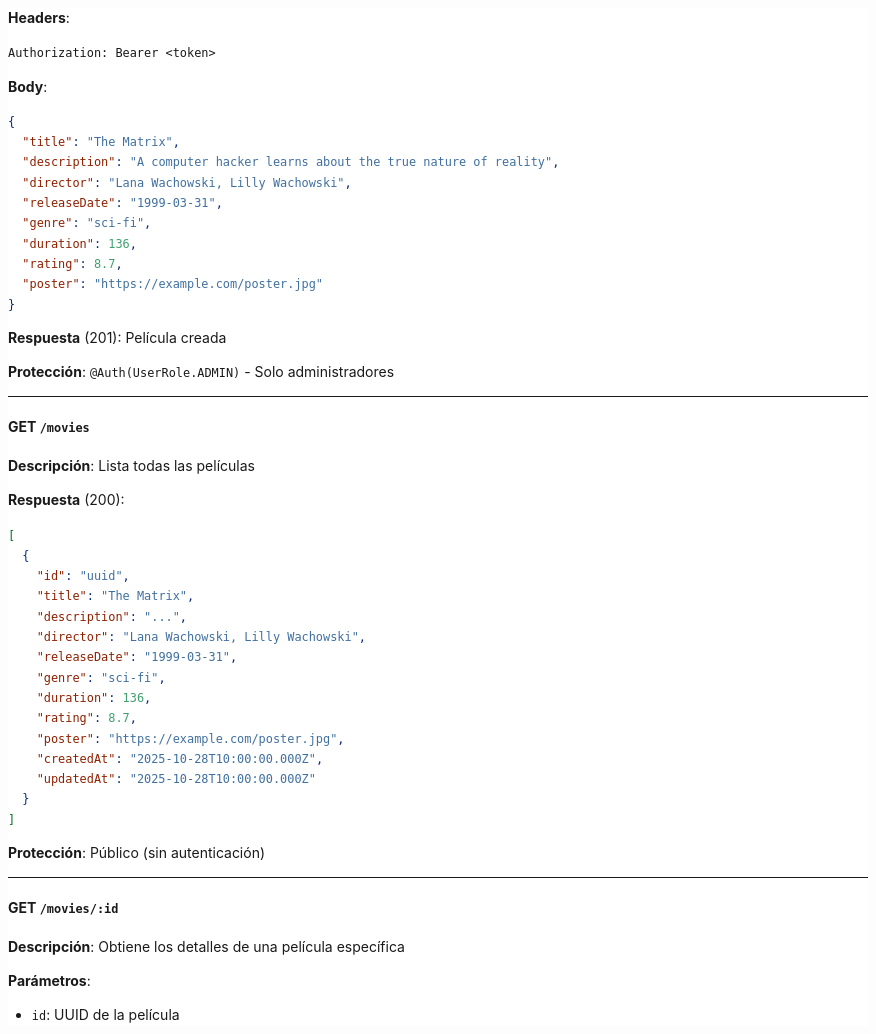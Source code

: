 **Headers**:
```
Authorization: Bearer <token>
```

**Body**:
```json
{
  "title": "The Matrix",
  "description": "A computer hacker learns about the true nature of reality",
  "director": "Lana Wachowski, Lilly Wachowski",
  "releaseDate": "1999-03-31",
  "genre": "sci-fi",
  "duration": 136,
  "rating": 8.7,
  "poster": "https://example.com/poster.jpg"
}
```

**Respuesta** (201): Película creada

**Protección**: `@Auth(UserRole.ADMIN)` - Solo administradores

---

#### GET `/movies`
**Descripción**: Lista todas las películas

**Respuesta** (200):
```json
[
  {
    "id": "uuid",
    "title": "The Matrix",
    "description": "...",
    "director": "Lana Wachowski, Lilly Wachowski",
    "releaseDate": "1999-03-31",
    "genre": "sci-fi",
    "duration": 136,
    "rating": 8.7,
    "poster": "https://example.com/poster.jpg",
    "createdAt": "2025-10-28T10:00:00.000Z",
    "updatedAt": "2025-10-28T10:00:00.000Z"
  }
]
```

**Protección**: Público (sin autenticación)

---

#### GET `/movies/:id`
**Descripción**: Obtiene los detalles de una película específica

**Parámetros**:
- `id`: UUID de la película
